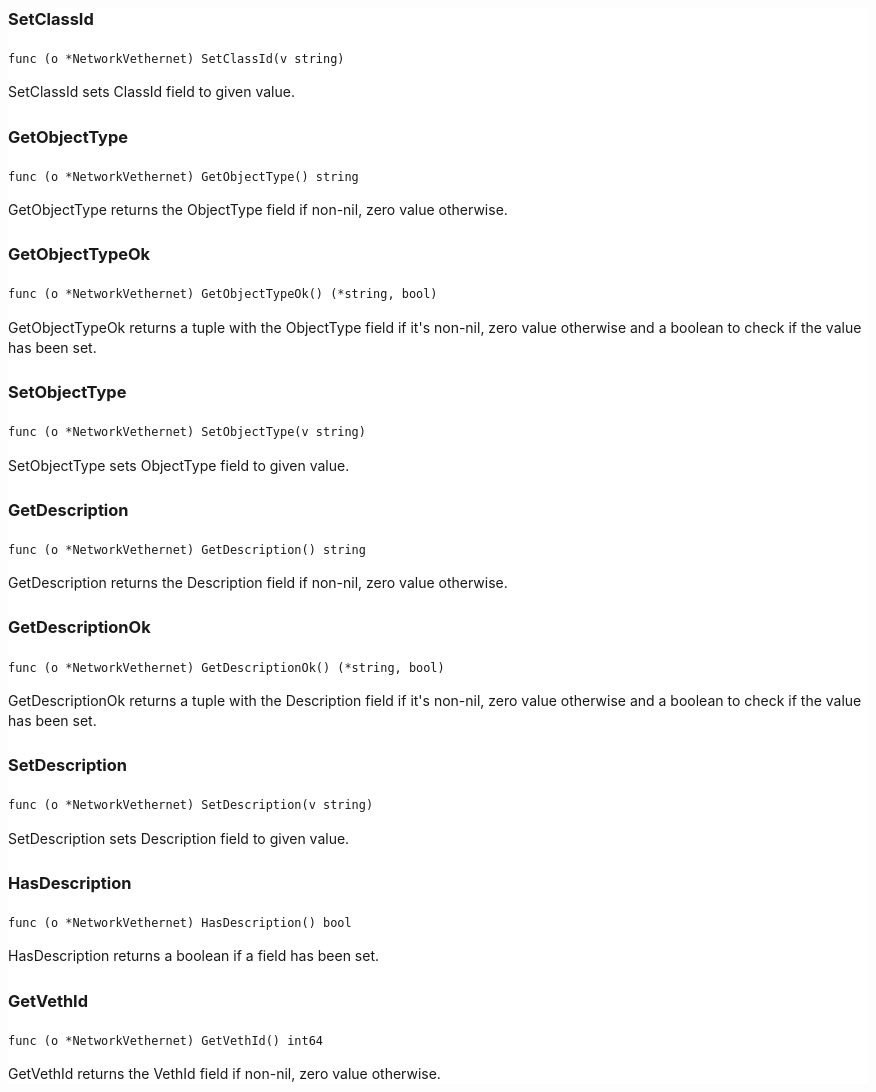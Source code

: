 ### SetClassId

`func (o *NetworkVethernet) SetClassId(v string)`

SetClassId sets ClassId field to given value.


### GetObjectType

`func (o *NetworkVethernet) GetObjectType() string`

GetObjectType returns the ObjectType field if non-nil, zero value otherwise.

### GetObjectTypeOk

`func (o *NetworkVethernet) GetObjectTypeOk() (*string, bool)`

GetObjectTypeOk returns a tuple with the ObjectType field if it's non-nil, zero value otherwise
and a boolean to check if the value has been set.

### SetObjectType

`func (o *NetworkVethernet) SetObjectType(v string)`

SetObjectType sets ObjectType field to given value.


### GetDescription

`func (o *NetworkVethernet) GetDescription() string`

GetDescription returns the Description field if non-nil, zero value otherwise.

### GetDescriptionOk

`func (o *NetworkVethernet) GetDescriptionOk() (*string, bool)`

GetDescriptionOk returns a tuple with the Description field if it's non-nil, zero value otherwise
and a boolean to check if the value has been set.

### SetDescription

`func (o *NetworkVethernet) SetDescription(v string)`

SetDescription sets Description field to given value.

### HasDescription

`func (o *NetworkVethernet) HasDescription() bool`

HasDescription returns a boolean if a field has been set.

### GetVethId

`func (o *NetworkVethernet) GetVethId() int64`

GetVethId returns the VethId field if non-nil, zero value otherwise.
